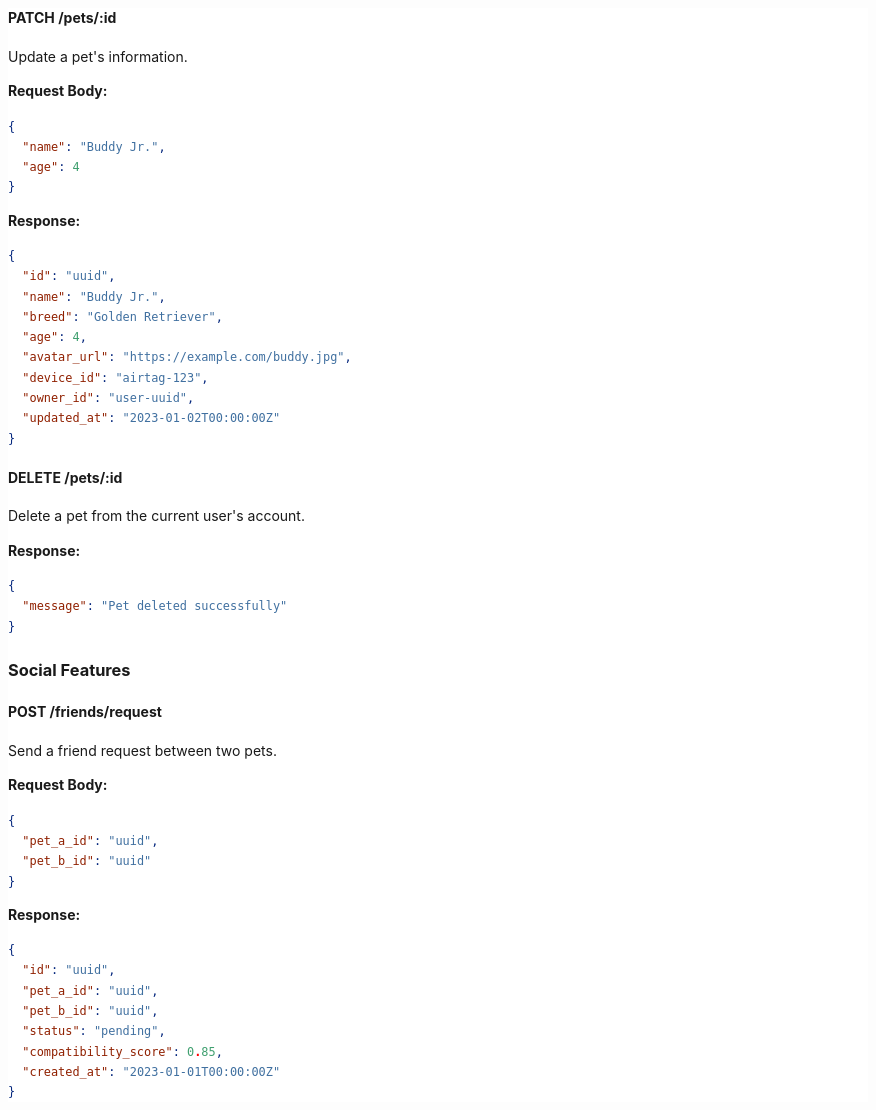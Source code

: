 #### PATCH /pets/:id
Update a pet's information.

**Request Body:**
```json
{
  "name": "Buddy Jr.",
  "age": 4
}
```

**Response:**
```json
{
  "id": "uuid",
  "name": "Buddy Jr.",
  "breed": "Golden Retriever",
  "age": 4,
  "avatar_url": "https://example.com/buddy.jpg",
  "device_id": "airtag-123",
  "owner_id": "user-uuid",
  "updated_at": "2023-01-02T00:00:00Z"
}
```

#### DELETE /pets/:id
Delete a pet from the current user's account.

**Response:**
```json
{
  "message": "Pet deleted successfully"
}
```

### Social Features

#### POST /friends/request
Send a friend request between two pets.

**Request Body:**
```json
{
  "pet_a_id": "uuid",
  "pet_b_id": "uuid"
}
```

**Response:**
```json
{
  "id": "uuid",
  "pet_a_id": "uuid",
  "pet_b_id": "uuid",
  "status": "pending",
  "compatibility_score": 0.85,
  "created_at": "2023-01-01T00:00:00Z"
}
```
